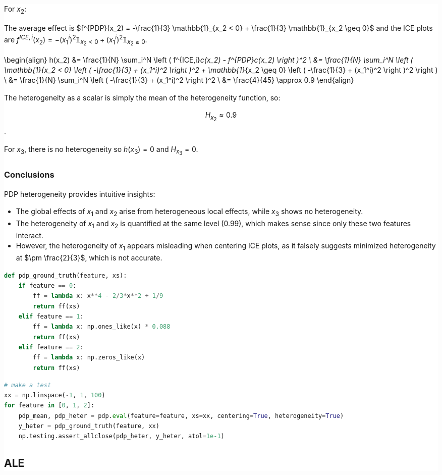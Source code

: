 For $x_2$:

The average effect is $f^{PDP}(x_2) = -\frac{1}{3} \mathbb{1}_{x_2 < 0} + \frac{1}{3} \mathbb{1}_{x_2 \geq 0}$ and the ICE plots are $f^{ICE,i}(x_2) = - (x_1^i)^2 \mathbb{1}_{x_2 < 0} + (x_1^i)^2 \mathbb{1}_{x_2 \geq 0}$.

\begin{align}
h(x_2)  &= \frac{1}{N} \sum_i^N \left ( f^{ICE,i}_c(x_2) - f^{PDP}_c(x_2) \right )^2 \\
&= \frac{1}{N} \sum_i^N \left ( \mathbb{1}_{x_2 < 0} \left ( -\frac{1}{3} + (x_1^i)^2 \right )^2 + \mathbb{1}_{x_2 \geq 0} \left ( -\frac{1}{3} + (x_1^i)^2 \right )^2 \right ) \\
&= \frac{1}{N} \sum_i^N  \left ( -\frac{1}{3} + (x_1^i)^2 \right )^2 \\
&= \frac{4}{45} \approx 0.9
\end{align}

The heterogeneity as a scalar is simply the mean of the heterogeneity function, so:

$$H_{x_2} \approx 0.9$$.

For $x_3$, there is no heterogeneity so $h(x_3)=0$ and $H_{x_3} = 0$.

### Conclusions
PDP heterogeneity provides intuitive insights:

- The global effects of $x_1$ and $x_2$ arise from heterogeneous local effects, while $x_3$ shows no heterogeneity.
- The heterogeneity of $x_1$ and $x_2$ is quantified at the same level (0.99), which makes sense since only these two features interact.
- However, the heterogeneity of $x_1$ appears misleading when centering ICE plots, as it falsely suggests minimized heterogeneity at $\pm \frac{2}{3}$, which is not accurate.


```python
def pdp_ground_truth(feature, xs):
    if feature == 0:
        ff = lambda x: x**4 - 2/3*x**2 + 1/9
        return ff(xs)
    elif feature == 1:
        ff = lambda x: np.ones_like(x) * 0.088
        return ff(xs)
    elif feature == 2:
        ff = lambda x: np.zeros_like(x)
        return ff(xs)
```


```python
# make a test
xx = np.linspace(-1, 1, 100)
for feature in [0, 1, 2]:
    pdp_mean, pdp_heter = pdp.eval(feature=feature, xs=xx, centering=True, heterogeneity=True)
    y_heter = pdp_ground_truth(feature, xx)
    np.testing.assert_allclose(pdp_heter, y_heter, atol=1e-1)
```

## ALE
